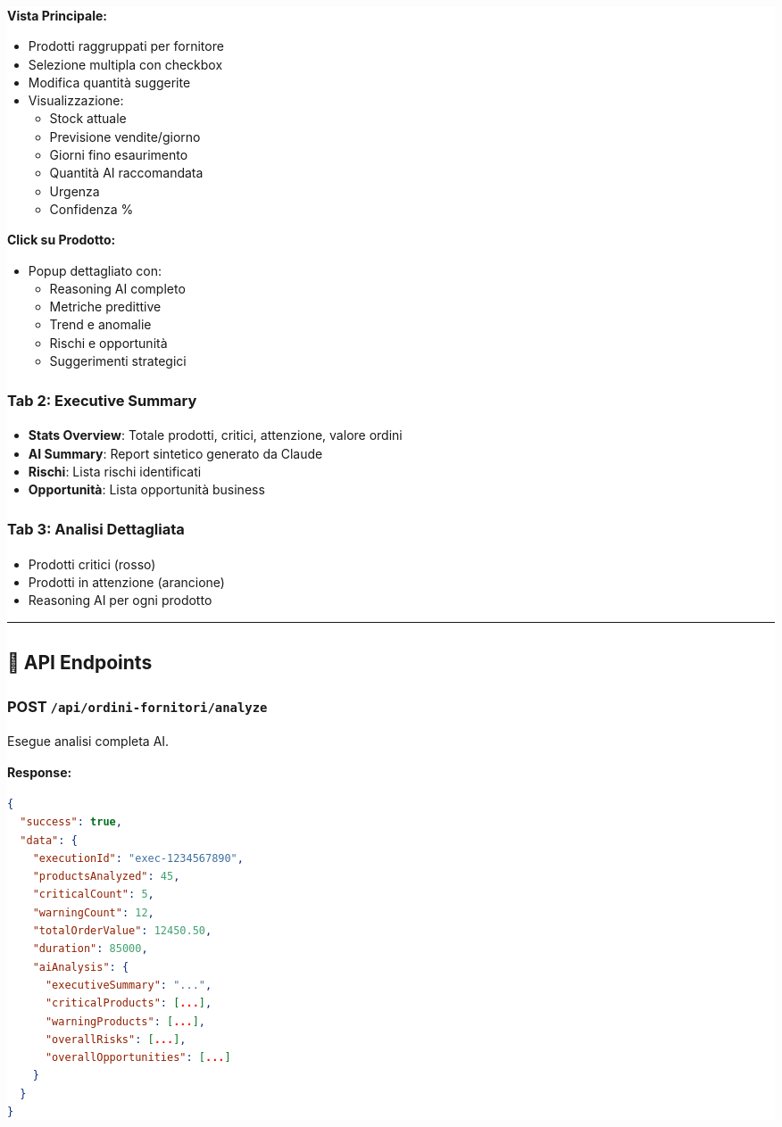 **Vista Principale:**
- Prodotti raggruppati per fornitore
- Selezione multipla con checkbox
- Modifica quantità suggerite
- Visualizzazione:
  - Stock attuale
  - Previsione vendite/giorno
  - Giorni fino esaurimento
  - Quantità AI raccomandata
  - Urgenza
  - Confidenza %

**Click su Prodotto:**
- Popup dettagliato con:
  - Reasoning AI completo
  - Metriche predittive
  - Trend e anomalie
  - Rischi e opportunità
  - Suggerimenti strategici

### Tab 2: Executive Summary

- **Stats Overview**: Totale prodotti, critici, attenzione, valore ordini
- **AI Summary**: Report sintetico generato da Claude
- **Rischi**: Lista rischi identificati
- **Opportunità**: Lista opportunità business

### Tab 3: Analisi Dettagliata

- Prodotti critici (rosso)
- Prodotti in attenzione (arancione)
- Reasoning AI per ogni prodotto

---

## 🔄 API Endpoints

### POST `/api/ordini-fornitori/analyze`

Esegue analisi completa AI.

**Response:**
```json
{
  "success": true,
  "data": {
    "executionId": "exec-1234567890",
    "productsAnalyzed": 45,
    "criticalCount": 5,
    "warningCount": 12,
    "totalOrderValue": 12450.50,
    "duration": 85000,
    "aiAnalysis": {
      "executiveSummary": "...",
      "criticalProducts": [...],
      "warningProducts": [...],
      "overallRisks": [...],
      "overallOpportunities": [...]
    }
  }
}
```
